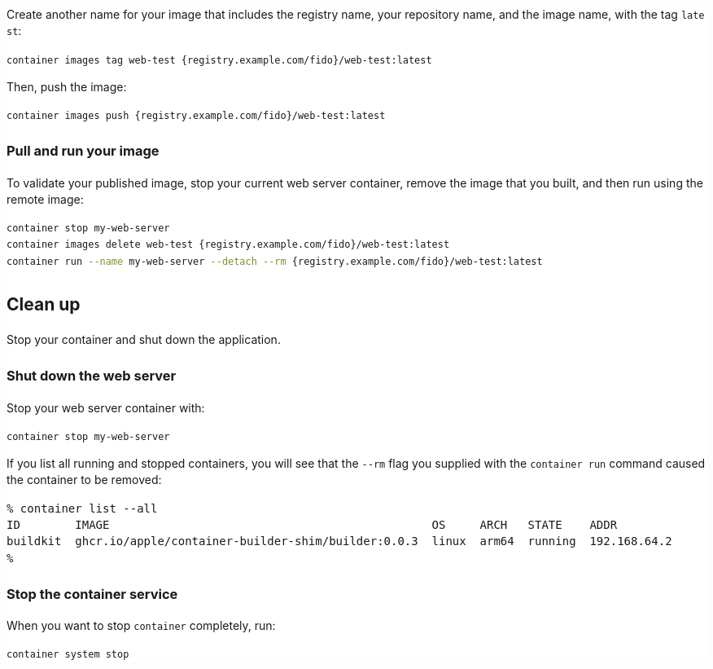 Create another name for your image that includes the registry name, your repository name, and the image name, with the tag `latest`:

```bash
container images tag web-test {registry.example.com/fido}/web-test:latest
```

Then, push the image:

```bash
container images push {registry.example.com/fido}/web-test:latest
```

### Pull and run your image

To validate your published image, stop your current web server container, remove the image that you built, and then run using the remote image:

```bash
container stop my-web-server
container images delete web-test {registry.example.com/fido}/web-test:latest
container run --name my-web-server --detach --rm {registry.example.com/fido}/web-test:latest
```

## Clean up

Stop your container and shut down the application.

### Shut down the web server

Stop your web server container with:

```bash
container stop my-web-server
```

If you list all running and stopped containers, you will see that the `--rm` flag you supplied with the `container run` command caused the container to be removed:

<pre>
% container list --all
ID        IMAGE                                               OS     ARCH   STATE    ADDR
buildkit  ghcr.io/apple/container-builder-shim/builder:0.0.3  linux  arm64  running  192.168.64.2
%
</pre>

### Stop the container service

When you want to stop `container` completely, run:

```bash
container system stop
```
